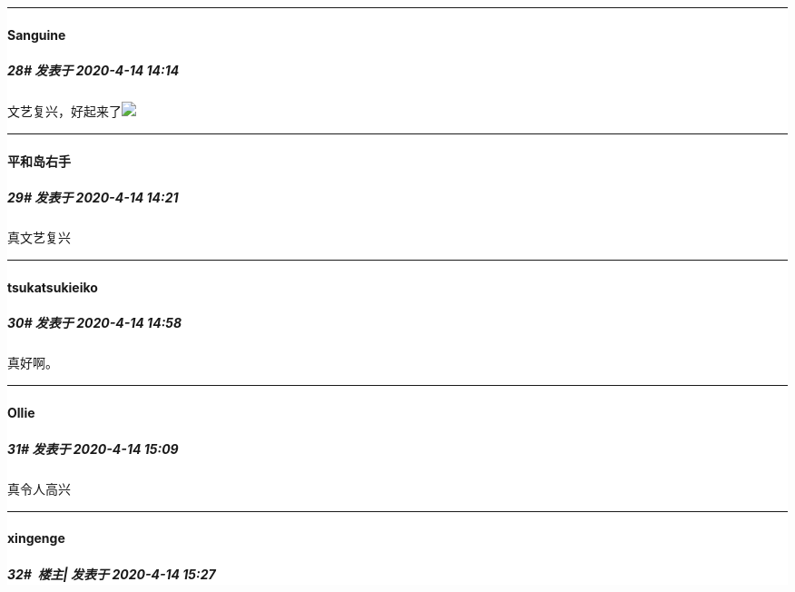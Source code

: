 *****

####  Sanguine  
##### 28#       发表于 2020-4-14 14:14




文艺复兴，好起来了<img src="https://static.saraba1st.com/image/smiley/face2017/033.png" referrerpolicy="no-referrer">







*****

####  平和岛右手  
##### 29#       发表于 2020-4-14 14:21




真文艺复兴







*****

####  tsukatsukieiko  
##### 30#       发表于 2020-4-14 14:58




真好啊。







*****

####  Ollie  
##### 31#       发表于 2020-4-14 15:09




真令人高兴







*****

####  xingenge  
##### 32#         楼主| 发表于 2020-4-14 15:27
